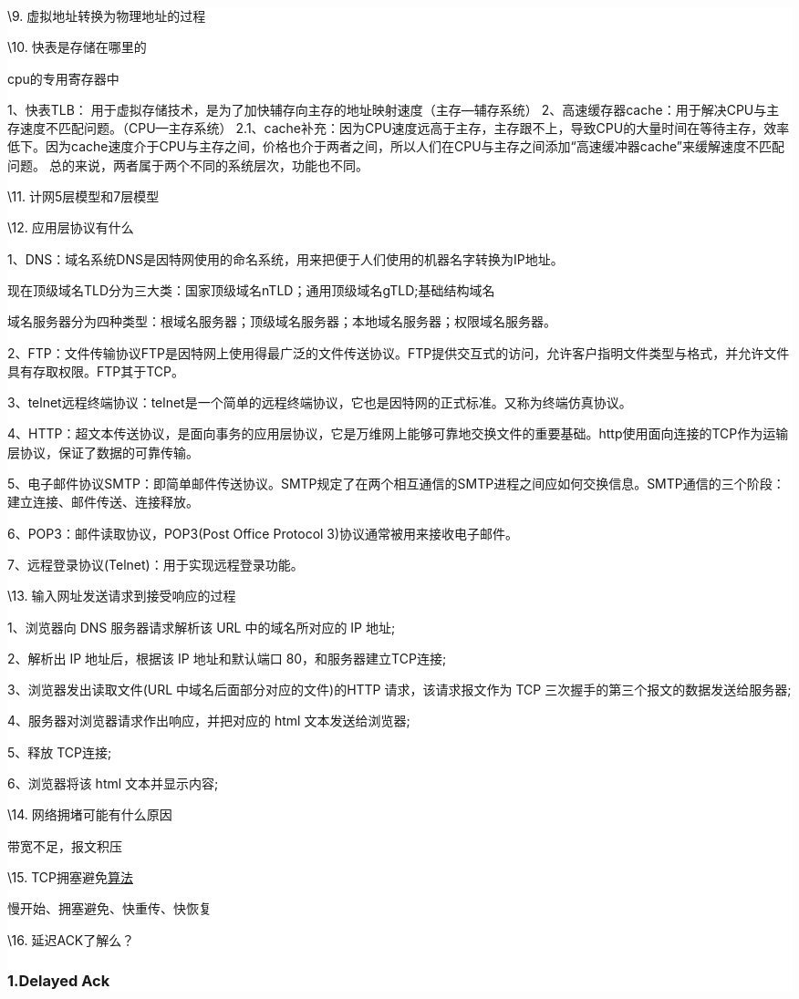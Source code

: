 

 \9. 虚拟地址转换为物理地址的过程 

 \10. 快表是存储在哪里的 

cpu的专用寄存器中

1、快表TLB： 用于虚拟存储技术，是为了加快辅存向主存的地址映射速度（主存—辅存系统）
2、高速缓存器cache：用于解决CPU与主存速度不匹配问题。（CPU—主存系统）
2.1、cache补充：因为CPU速度远高于主存，主存跟不上，导致CPU的大量时间在等待主存，效率低下。因为cache速度介于CPU与主存之间，价格也介于两者之间，所以人们在CPU与主存之间添加“高速缓冲器cache”来缓解速度不匹配问题。
总的来说，两者属于两个不同的系统层次，功能也不同。



 \11. 计网5层模型和7层模型 

 \12. 应用层协议有什么 

1、DNS：域名系统DNS是因特网使用的命名系统，用来把便于人们使用的机器名字转换为IP地址。

现在顶级域名TLD分为三大类：国家顶级域名nTLD；通用顶级域名gTLD;基础结构域名

域名服务器分为四种类型：根域名服务器；顶级域名服务器；本地域名服务器；权限域名服务器。

2、FTP：文件传输协议FTP是因特网上使用得最广泛的文件传送协议。FTP提供交互式的访问，允许客户指明文件类型与格式，并允许文件具有存取权限。FTP其于TCP。

3、telnet远程终端协议：telnet是一个简单的远程终端协议，它也是因特网的正式标准。又称为终端仿真协议。

4、HTTP：超文本传送协议，是面向事务的应用层协议，它是万维网上能够可靠地交换文件的重要基础。http使用面向连接的TCP作为运输层协议，保证了数据的可靠传输。

5、电子邮件协议SMTP：即简单邮件传送协议。SMTP规定了在两个相互通信的SMTP进程之间应如何交换信息。SMTP通信的三个阶段：建立连接、邮件传送、连接释放。

6、POP3：邮件读取协议，POP3(Post Office Protocol 3)协议通常被用来接收电子邮件。

7、远程登录协议(Telnet)：用于实现远程登录功能。



 \13. 输入网址发送请求到接受响应的过程 

1、浏览器向 DNS 服务器请求解析该 URL 中的域名所对应的 IP 地址;

2、解析出 IP 地址后，根据该 IP 地址和默认端口 80，和服务器建立TCP连接;

3、浏览器发出读取文件(URL 中域名后面部分对应的文件)的HTTP 请求，该请求报文作为 TCP 三次握手的第三个报文的数据发送给服务器;

4、服务器对浏览器请求作出响应，并把对应的 html 文本发送给浏览器;

5、释放 TCP连接;

6、浏览器将该 html 文本并显示内容;



 \14. 网络拥堵可能有什么原因 

带宽不足，报文积压

 \15. TCP拥塞避免[算法]()

慢开始、拥塞避免、快重传、快恢复

 \16. 延迟ACK了解么？

### **1.Delayed Ack**
